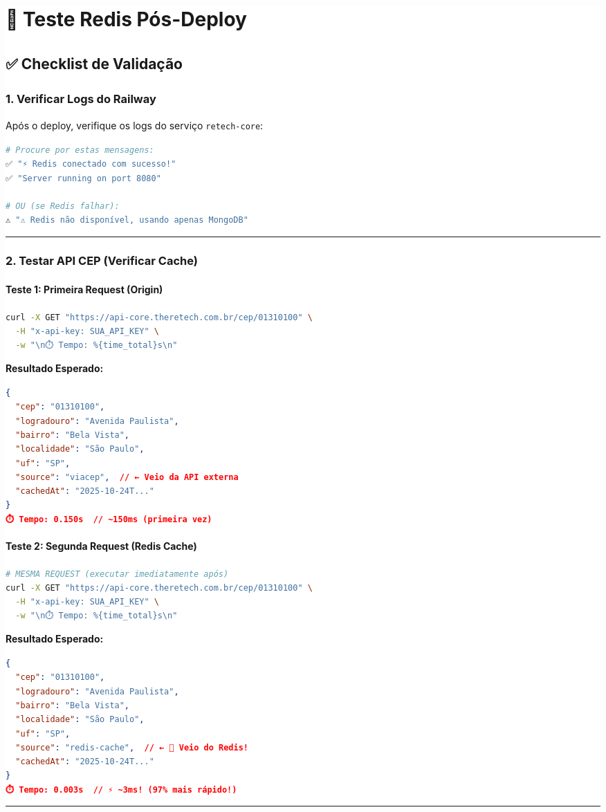 # 🧪 Teste Redis Pós-Deploy

## ✅ Checklist de Validação

### **1. Verificar Logs do Railway**

Após o deploy, verifique os logs do serviço `retech-core`:

```bash
# Procure por estas mensagens:
✅ "⚡ Redis conectado com sucesso!"
✅ "Server running on port 8080"

# OU (se Redis falhar):
⚠️ "⚠️ Redis não disponível, usando apenas MongoDB"
```

---

### **2. Testar API CEP (Verificar Cache)**

#### **Teste 1: Primeira Request (Origin)**
```bash
curl -X GET "https://api-core.theretech.com.br/cep/01310100" \
  -H "x-api-key: SUA_API_KEY" \
  -w "\n⏱️ Tempo: %{time_total}s\n"
```

**Resultado Esperado:**
```json
{
  "cep": "01310100",
  "logradouro": "Avenida Paulista",
  "bairro": "Bela Vista",
  "localidade": "São Paulo",
  "uf": "SP",
  "source": "viacep",  // ← Veio da API externa
  "cachedAt": "2025-10-24T..."
}
⏱️ Tempo: 0.150s  // ~150ms (primeira vez)
```

#### **Teste 2: Segunda Request (Redis Cache)**
```bash
# MESMA REQUEST (executar imediatamente após)
curl -X GET "https://api-core.theretech.com.br/cep/01310100" \
  -H "x-api-key: SUA_API_KEY" \
  -w "\n⏱️ Tempo: %{time_total}s\n"
```

**Resultado Esperado:**
```json
{
  "cep": "01310100",
  "logradouro": "Avenida Paulista",
  "bairro": "Bela Vista",
  "localidade": "São Paulo",
  "uf": "SP",
  "source": "redis-cache",  // ← 🎯 Veio do Redis!
  "cachedAt": "2025-10-24T..."
}
⏱️ Tempo: 0.003s  // ⚡ ~3ms! (97% mais rápido!)
```

---